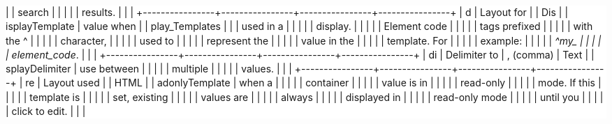 |                | search         |                |                |
|                | results.       |                |                |
+----------------+----------------+----------------+----------------+
| d              | Layout for     |                | Dis            |
| isplayTemplate | value when     |                | play_Templates |
|                | used in a      |                |                |
|                | display.       |                |                |
|                | Element code   |                |                |
|                | tags prefixed  |                |                |
|                | with the \^    |                |                |
|                | character,     |                |                |
|                | used to        |                |                |
|                | represent the  |                |                |
|                | value in the   |                |                |
|                | template. For  |                |                |
|                | example:       |                |                |
|                | *\^my_         |                |                |
|                | element_code*. |                |                |
+----------------+----------------+----------------+----------------+
| di             | Delimiter to   | , (comma)      | Text           |
| splayDelimiter | use between    |                |                |
|                | multiple       |                |                |
|                | values.        |                |                |
+----------------+----------------+----------------+----------------+
| re             | Layout used    |                | HTML           |
| adonlyTemplate | when a         |                |                |
|                | container      |                |                |
|                | value is in    |                |                |
|                | read-only      |                |                |
|                | mode. If this  |                |                |
|                | template is    |                |                |
|                | set, existing  |                |                |
|                | values are     |                |                |
|                | always         |                |                |
|                | displayed in   |                |                |
|                | read-only mode |                |                |
|                | until you      |                |                |
|                | click to edit. |                |                |